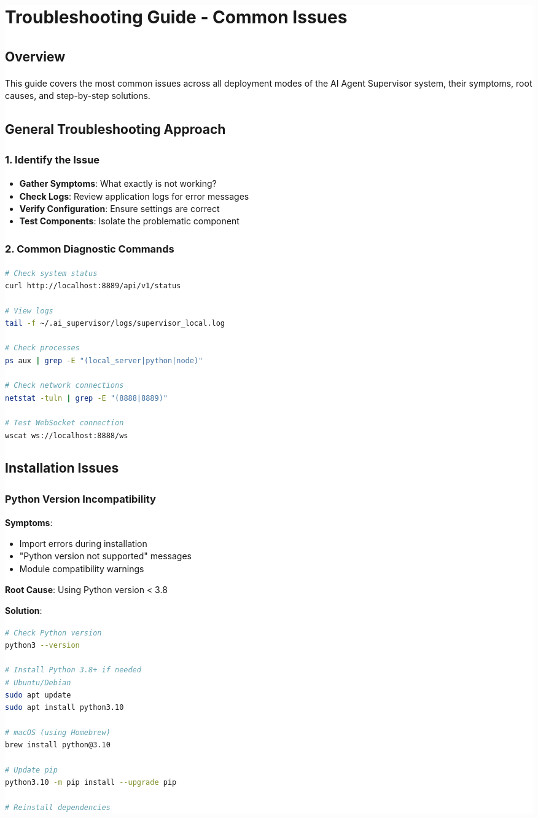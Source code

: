 # Troubleshooting Guide - Common Issues

## Overview

This guide covers the most common issues across all deployment modes of the AI Agent Supervisor system, their symptoms, root causes, and step-by-step solutions.

## General Troubleshooting Approach

### 1. Identify the Issue
- **Gather Symptoms**: What exactly is not working?
- **Check Logs**: Review application logs for error messages
- **Verify Configuration**: Ensure settings are correct
- **Test Components**: Isolate the problematic component

### 2. Common Diagnostic Commands

```bash
# Check system status
curl http://localhost:8889/api/v1/status

# View logs
tail -f ~/.ai_supervisor/logs/supervisor_local.log

# Check processes
ps aux | grep -E "(local_server|python|node)"

# Check network connections
netstat -tuln | grep -E "(8888|8889)"

# Test WebSocket connection
wscat ws://localhost:8888/ws
```

## Installation Issues

### Python Version Incompatibility

**Symptoms**:
- Import errors during installation
- "Python version not supported" messages
- Module compatibility warnings

**Root Cause**: Using Python version < 3.8

**Solution**:
```bash
# Check Python version
python3 --version

# Install Python 3.8+ if needed
# Ubuntu/Debian
sudo apt update
sudo apt install python3.10

# macOS (using Homebrew)
brew install python@3.10

# Update pip
python3.10 -m pip install --upgrade pip

# Reinstall dependencies
```